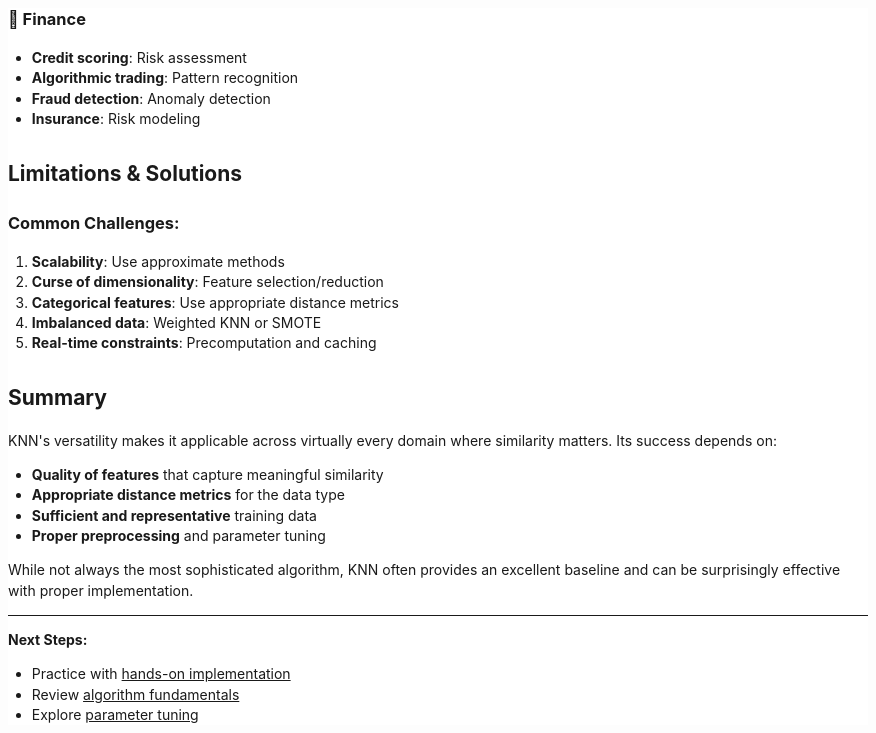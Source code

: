 ### 🏦 Finance
- **Credit scoring**: Risk assessment
- **Algorithmic trading**: Pattern recognition
- **Fraud detection**: Anomaly detection
- **Insurance**: Risk modeling

## Limitations & Solutions

### Common Challenges:
1. **Scalability**: Use approximate methods
2. **Curse of dimensionality**: Feature selection/reduction
3. **Categorical features**: Use appropriate distance metrics
4. **Imbalanced data**: Weighted KNN or SMOTE
5. **Real-time constraints**: Precomputation and caching

## Summary

KNN's versatility makes it applicable across virtually every domain where similarity matters. Its success depends on:
- **Quality of features** that capture meaningful similarity
- **Appropriate distance metrics** for the data type
- **Sufficient and representative** training data
- **Proper preprocessing** and parameter tuning

While not always the most sophisticated algorithm, KNN often provides an excellent baseline and can be surprisingly effective with proper implementation.

---

**Next Steps:**
- Practice with [hands-on implementation](knn.ipynb)
- Review [algorithm fundamentals](intro.md)
- Explore [parameter tuning](choosing_k.md)
